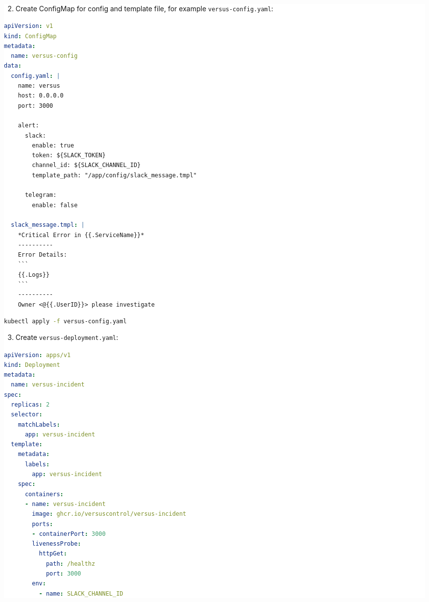 2. Create ConfigMap for config and template file, for example `versus-config.yaml`:
```yaml
apiVersion: v1
kind: ConfigMap
metadata:
  name: versus-config
data:
  config.yaml: |
    name: versus
    host: 0.0.0.0
    port: 3000

    alert:
      slack:
        enable: true
        token: ${SLACK_TOKEN}
        channel_id: ${SLACK_CHANNEL_ID}
        template_path: "/app/config/slack_message.tmpl"

      telegram:
        enable: false

  slack_message.tmpl: |
    *Critical Error in {{.ServiceName}}*
    ----------
    Error Details:
    ```
    {{.Logs}}
    ```
    ----------
    Owner <@{{.UserID}}> please investigate

```

```bash
kubectl apply -f versus-config.yaml
```

3. Create `versus-deployment.yaml`:
```yaml
apiVersion: apps/v1
kind: Deployment
metadata:
  name: versus-incident
spec:
  replicas: 2
  selector:
    matchLabels:
      app: versus-incident
  template:
    metadata:
      labels:
        app: versus-incident
    spec:
      containers:
      - name: versus-incident
        image: ghcr.io/versuscontrol/versus-incident
        ports:
        - containerPort: 3000
        livenessProbe:
          httpGet:
            path: /healthz
            port: 3000
        env:
          - name: SLACK_CHANNEL_ID
```